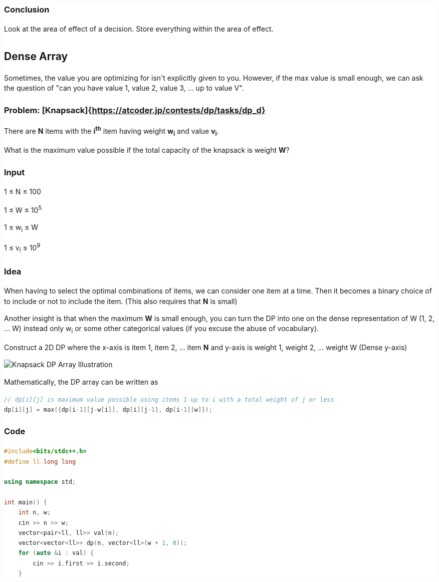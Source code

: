 ### Conclusion

Look at the area of effect of a decision. Store everything within the area of effect.



## Dense Array

Sometimes, the value you are optimizing for isn't explicitly given to you. However, if the max value is small enough, we can ask the question of "can you have value 1, value 2, value 3, ... up to value V". 

### Problem: [Knapsack]{https://atcoder.jp/contests/dp/tasks/dp_d}

There are **N** items with the **i<sup>th</sup>** item having weight **w<sub>i</sub>** and value **v<sub>i</sub>**. 

What is the maximum value possible if the total capacity of the knapsack is weight **W**? 

### Input

1 &le; N &le; 100

1 &le; W &le; 10<sup>5</sup>

1 &le; w<sub>i</sub> &le; W

1 &le; v<sub>i</sub> &le; 10<sup>9</sup>

### Idea

When having to select the optimal combinations of items, we can consider one item at a time. Then it becomes a binary choice of to include or not to include the item. (This also requires that **N** is small)

Another insight is that when the maximum **W** is small enough, you can turn the DP into one on the dense representation of W (1, 2, ... W) instead only w<sub>i</sub> or some other categorical values (if you excuse the abuse of vocabulary). 

Construct a 2D DP where the x-axis is item 1, item 2, ... item **N** and y-axis is weight 1, weight 2, ... weight W (Dense y-axis)

![Knapsack DP Array Illustration](/home/ghost/notes/blogs/knapsack_dp.png)

Mathematically, the DP array can be written as

```c++
// dp[i][j] is maximum value possible using items 1 up to i with a total weight of j or less
dp[i][j] = max({dp[i-1][j-w[i]], dp[i][j-1], dp[i-1][w]});
```

### Code

``` c++
#include<bits/stdc++.h>
#define ll long long 

using namespace std;

int main() {
    int n, w;
    cin >> n >> w;
    vector<pair<ll, ll>> val(n);
    vector<vector<ll>> dp(n, vector<ll>(w + 1, 0));
    for (auto &i : val) {
        cin >> i.first >> i.second;
    }

```